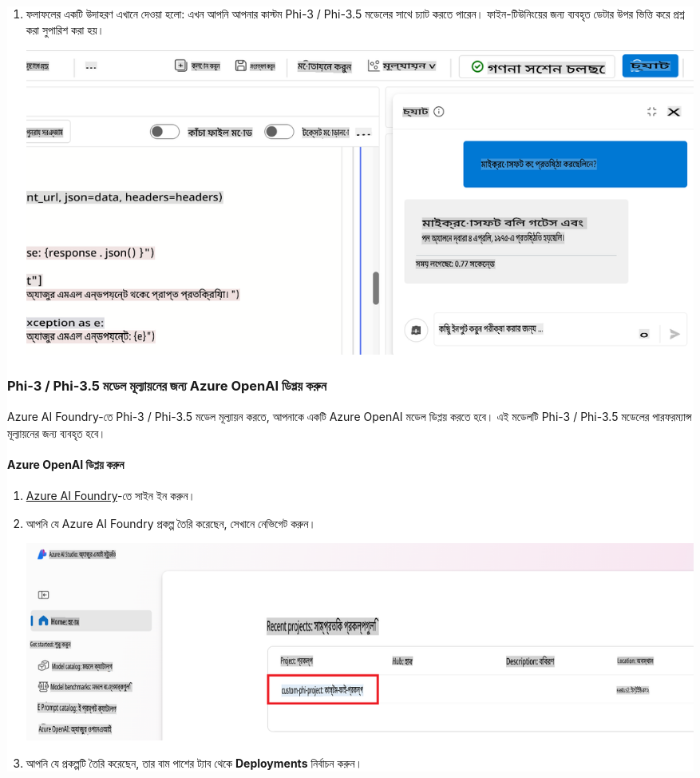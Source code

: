 
1. ফলাফলের একটি উদাহরণ এখানে দেওয়া হলো: এখন আপনি আপনার কাস্টম Phi-3 / Phi-3.5 মডেলের সাথে চ্যাট করতে পারেন। ফাইন-টিউনিংয়ের জন্য ব্যবহৃত ডেটার উপর ভিত্তি করে প্রশ্ন করা সুপারিশ করা হয়।

    ![Prompt flow দিয়ে চ্যাট করুন।](../../../../../../translated_images/chat-with-promptflow.6da5e838c71f428b6d8aea9a0c655568354ae82babcdc87cd0f0d4edeee9d930.bn.png)

### Phi-3 / Phi-3.5 মডেল মূল্যায়নের জন্য Azure OpenAI ডিপ্লয় করুন

Azure AI Foundry-তে Phi-3 / Phi-3.5 মডেল মূল্যায়ন করতে, আপনাকে একটি Azure OpenAI মডেল ডিপ্লয় করতে হবে। এই মডেলটি Phi-3 / Phi-3.5 মডেলের পারফরম্যান্স মূল্যায়নের জন্য ব্যবহৃত হবে।

#### Azure OpenAI ডিপ্লয় করুন

1. [Azure AI Foundry](https://ai.azure.com/?wt.mc_id=studentamb_279723)-তে সাইন ইন করুন।

1. আপনি যে Azure AI Foundry প্রকল্প তৈরি করেছেন, সেখানে নেভিগেট করুন।

    ![প্রকল্প নির্বাচন করুন।](../../../../../../translated_images/select-project-created.84d119464c1bb0a8f5f9ab58012fa88304b0e3b0d6ddda444617424b2bb0d22e.bn.png)

1. আপনি যে প্রকল্পটি তৈরি করেছেন, তার বাম পাশের ট্যাব থেকে **Deployments** নির্বাচন করুন।
